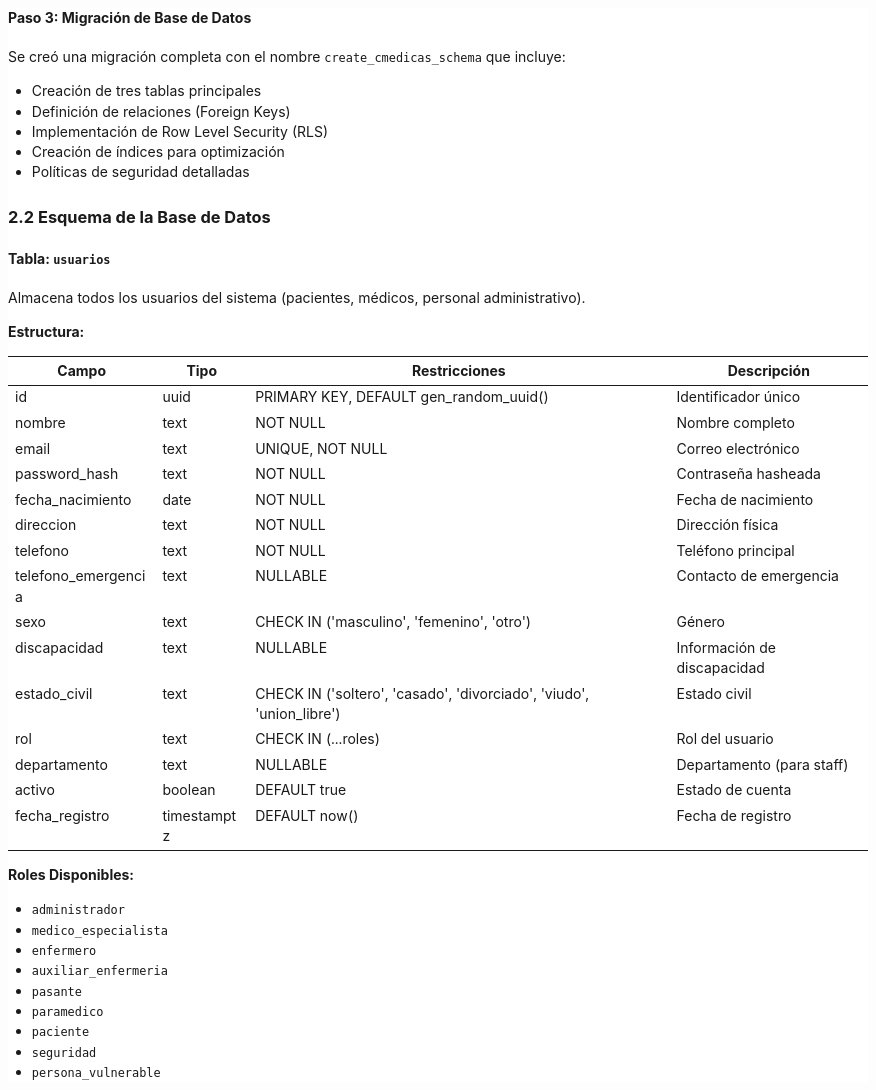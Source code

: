 #### Paso 3: Migración de Base de Datos
Se creó una migración completa con el nombre `create_cmedicas_schema` que incluye:
- Creación de tres tablas principales
- Definición de relaciones (Foreign Keys)
- Implementación de Row Level Security (RLS)
- Creación de índices para optimización
- Políticas de seguridad detalladas

### 2.2 Esquema de la Base de Datos

#### Tabla: `usuarios`

Almacena todos los usuarios del sistema (pacientes, médicos, personal administrativo).

**Estructura:**

| Campo | Tipo | Restricciones | Descripción |
|-------|------|---------------|-------------|
| id | uuid | PRIMARY KEY, DEFAULT gen_random_uuid() | Identificador único |
| nombre | text | NOT NULL | Nombre completo |
| email | text | UNIQUE, NOT NULL | Correo electrónico |
| password_hash | text | NOT NULL | Contraseña hasheada |
| fecha_nacimiento | date | NOT NULL | Fecha de nacimiento |
| direccion | text | NOT NULL | Dirección física |
| telefono | text | NOT NULL | Teléfono principal |
| telefono_emergencia | text | NULLABLE | Contacto de emergencia |
| sexo | text | CHECK IN ('masculino', 'femenino', 'otro') | Género |
| discapacidad | text | NULLABLE | Información de discapacidad |
| estado_civil | text | CHECK IN ('soltero', 'casado', 'divorciado', 'viudo', 'union_libre') | Estado civil |
| rol | text | CHECK IN (...roles) | Rol del usuario |
| departamento | text | NULLABLE | Departamento (para staff) |
| activo | boolean | DEFAULT true | Estado de cuenta |
| fecha_registro | timestamptz | DEFAULT now() | Fecha de registro |

**Roles Disponibles:**
- `administrador`
- `medico_especialista`
- `enfermero`
- `auxiliar_enfermeria`
- `pasante`
- `paramedico`
- `paciente`
- `seguridad`
- `persona_vulnerable`
